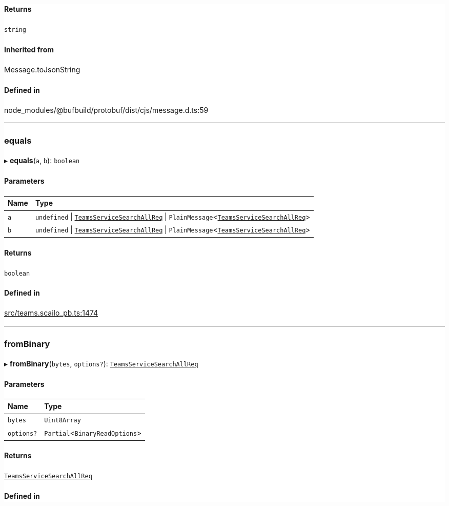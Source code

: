 #### Returns

`string`

#### Inherited from

Message.toJsonString

#### Defined in

node_modules/@bufbuild/protobuf/dist/cjs/message.d.ts:59

___

### equals

▸ **equals**(`a`, `b`): `boolean`

#### Parameters

| Name | Type |
| :------ | :------ |
| `a` | `undefined` \| [`TeamsServiceSearchAllReq`](TeamsServiceSearchAllReq.md) \| `PlainMessage`\<[`TeamsServiceSearchAllReq`](TeamsServiceSearchAllReq.md)\> |
| `b` | `undefined` \| [`TeamsServiceSearchAllReq`](TeamsServiceSearchAllReq.md) \| `PlainMessage`\<[`TeamsServiceSearchAllReq`](TeamsServiceSearchAllReq.md)\> |

#### Returns

`boolean`

#### Defined in

[src/teams.scailo_pb.ts:1474](https://github.com/scailo/ts-sdk/blob/c10a36b57201dfa5903d4b53efa1e62aa6208936/src/teams.scailo_pb.ts#L1474)

___

### fromBinary

▸ **fromBinary**(`bytes`, `options?`): [`TeamsServiceSearchAllReq`](TeamsServiceSearchAllReq.md)

#### Parameters

| Name | Type |
| :------ | :------ |
| `bytes` | `Uint8Array` |
| `options?` | `Partial`\<`BinaryReadOptions`\> |

#### Returns

[`TeamsServiceSearchAllReq`](TeamsServiceSearchAllReq.md)

#### Defined in
